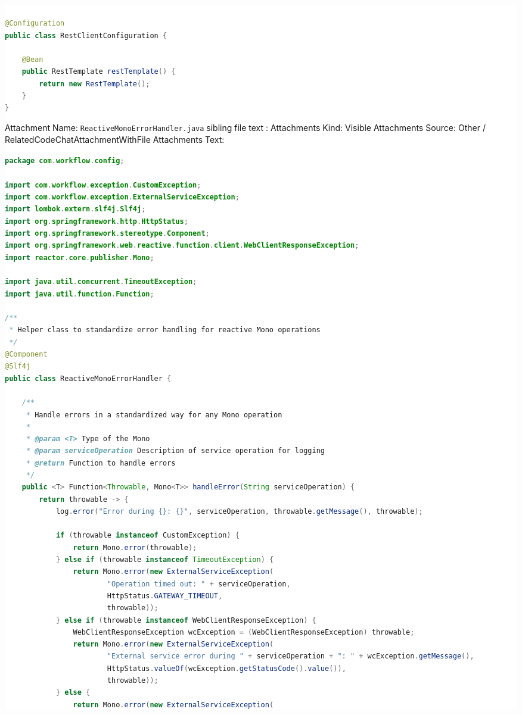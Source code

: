```java

@Configuration
public class RestClientConfiguration {
    
    @Bean
    public RestTemplate restTemplate() {
        return new RestTemplate();
    }
}
```
Attachment Name: `ReactiveMonoErrorHandler.java` sibling file text :
Attachments Kind: Visible
Attachments Source: Other / RelatedCodeChatAttachmentWithFile
Attachments Text:
```java
package com.workflow.config;

import com.workflow.exception.CustomException;
import com.workflow.exception.ExternalServiceException;
import lombok.extern.slf4j.Slf4j;
import org.springframework.http.HttpStatus;
import org.springframework.stereotype.Component;
import org.springframework.web.reactive.function.client.WebClientResponseException;
import reactor.core.publisher.Mono;

import java.util.concurrent.TimeoutException;
import java.util.function.Function;

/**
 * Helper class to standardize error handling for reactive Mono operations
 */
@Component
@Slf4j
public class ReactiveMonoErrorHandler {

    /**
     * Handle errors in a standardized way for any Mono operation
     * 
     * @param <T> Type of the Mono
     * @param serviceOperation Description of service operation for logging
     * @return Function to handle errors
     */
    public <T> Function<Throwable, Mono<T>> handleError(String serviceOperation) {
        return throwable -> {
            log.error("Error during {}: {}", serviceOperation, throwable.getMessage(), throwable);
            
            if (throwable instanceof CustomException) {
                return Mono.error(throwable);
            } else if (throwable instanceof TimeoutException) {
                return Mono.error(new ExternalServiceException(
                        "Operation timed out: " + serviceOperation, 
                        HttpStatus.GATEWAY_TIMEOUT, 
                        throwable));
            } else if (throwable instanceof WebClientResponseException) {
                WebClientResponseException wcException = (WebClientResponseException) throwable;
                return Mono.error(new ExternalServiceException(
                        "External service error during " + serviceOperation + ": " + wcException.getMessage(),
                        HttpStatus.valueOf(wcException.getStatusCode().value()),
                        throwable));
            } else {
                return Mono.error(new ExternalServiceException(
```